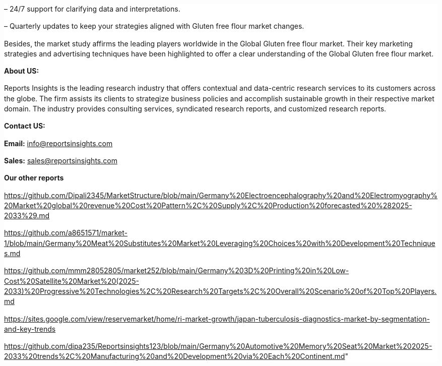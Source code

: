– 24/7 support for clarifying data and interpretations.

– Quarterly updates to keep your strategies aligned with Gluten free flour market changes.

Besides, the market study affirms the leading players worldwide in the Global Gluten free flour market. Their key marketing strategies and advertising techniques have been highlighted to offer a clear understanding of the Global Gluten free flour market.

<strong><strong>About US</strong>:</strong>

Reports Insights is the leading research industry that offers contextual and data-centric research services to its customers across the globe. The firm assists its clients to strategize business policies and accomplish sustainable growth in their respective market domain. The industry provides consulting services, syndicated research reports, and customized research reports.

<strong>Contact US:</strong>

<p class=><b>Email:</b> <a href=mailto:info@reportsinsights.com>info@reportsinsights.com</a></p>
<p class=><b>Sales:</b> <a href=mailto:sales@reportsinsights.com>sales@reportsinsights.com</a></p>

<strong>Our other reports</strong>

<a href=https://github.com/Dipali2345/MarketStructure/blob/main/Germany%20Electroencephalography%20and%20Electromyography%20Market%20global%20revenue%20Cost%20Pattern%2C%20Supply%2C%20Production%20forecasted%20%282025-2033%29.md>https://github.com/Dipali2345/MarketStructure/blob/main/Germany%20Electroencephalography%20and%20Electromyography%20Market%20global%20revenue%20Cost%20Pattern%2C%20Supply%2C%20Production%20forecasted%20%282025-2033%29.md</a>

<a href=https://github.com/a8651571/market-1/blob/main/Germany%20Meat%20Substitutes%20Market%20Leveraging%20Choices%20with%20Development%20Techniques.md>https://github.com/a8651571/market-1/blob/main/Germany%20Meat%20Substitutes%20Market%20Leveraging%20Choices%20with%20Development%20Techniques.md</a>

<a href=https://github.com/mmm28052805/market252/blob/main/Germany%203D%20Printing%20in%20Low-Cost%20Satellite%20Market%20(2025-2033)%20Progressive%20Technologies%2C%20Research%20Targets%2C%20Overall%20Scenario%20of%20Top%20Players.md>https://github.com/mmm28052805/market252/blob/main/Germany%203D%20Printing%20in%20Low-Cost%20Satellite%20Market%20(2025-2033)%20Progressive%20Technologies%2C%20Research%20Targets%2C%20Overall%20Scenario%20of%20Top%20Players.md</a>

<a href=https://sites.google.com/view/reservemarket/home/ri-market-growth/japan-tuberculosis-diagnostics-market-by-segmentation-and-key-trends>https://sites.google.com/view/reservemarket/home/ri-market-growth/japan-tuberculosis-diagnostics-market-by-segmentation-and-key-trends</a>

<a href=https://github.com/dipa235/Reportsinsights123/blob/main/Germany%20Automotive%20Memory%20Seat%20Market%202025-2033%20trends%2C%20Manufacturing%20and%20Development%20via%20Each%20Continent.md>https://github.com/dipa235/Reportsinsights123/blob/main/Germany%20Automotive%20Memory%20Seat%20Market%202025-2033%20trends%2C%20Manufacturing%20and%20Development%20via%20Each%20Continent.md</a>"

